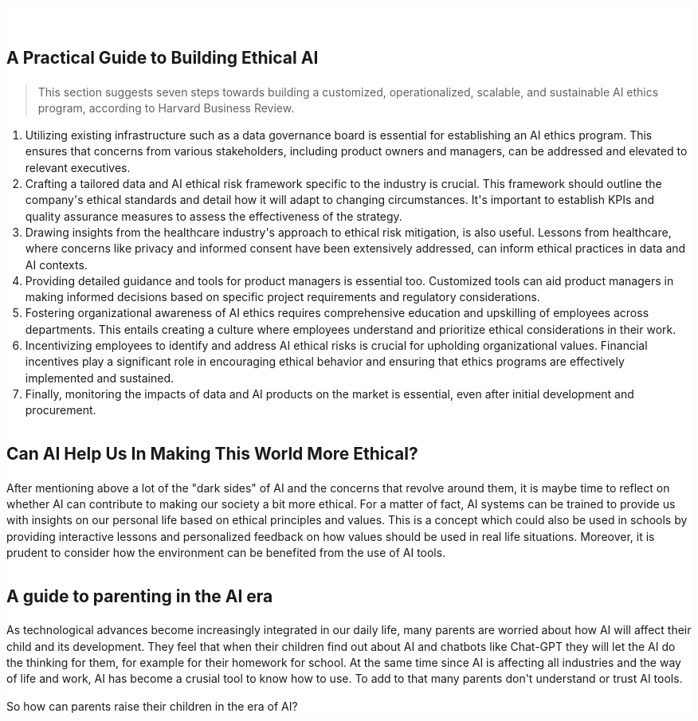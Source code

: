<p align="center">
  <img width="200" src="media/AI/eu-artificial-intelligence-act.jpg" alt="">
</p>


## A Practical Guide to Building Ethical AI

> This section suggests seven steps towards building a customized, operationalized, scalable, and sustainable AI ethics program, according to Harvard Business Review.

1. Utilizing existing infrastructure such as a data governance board is essential for establishing an AI ethics program. This ensures that concerns from various stakeholders, including product owners and managers, can be addressed and elevated to relevant executives. 
2. Crafting a tailored data and AI ethical risk framework specific to the industry is crucial. This framework should outline the company's ethical standards and detail how it will adapt to changing circumstances. It's important to establish KPIs and quality assurance measures to assess the effectiveness of the strategy.
3. Drawing insights from the healthcare industry's approach to ethical risk mitigation, is also useful. Lessons from healthcare, where concerns like privacy and informed consent have been extensively addressed, can inform ethical practices in data and AI contexts.
4. Providing detailed guidance and tools for product managers is essential too. Customized tools can aid product managers in making informed decisions based on specific project requirements and regulatory considerations.
5. Fostering organizational awareness of AI ethics requires comprehensive education and upskilling of employees across departments. This entails creating a culture where employees understand and prioritize ethical considerations in their work.
6. Incentivizing employees to identify and address AI ethical risks is crucial for upholding organizational values. Financial incentives play a significant role in encouraging ethical behavior and ensuring that ethics programs are effectively implemented and sustained.
7. Finally, monitoring the impacts of data and AI products on the market is essential, even after initial development and procurement. 

## Can AI Help Us In Making This World More Ethical?
After mentioning above a lot of the "dark sides" of AI and the concerns that revolve around them, it is maybe time to reflect on whether AI can contribute to making our society a bit more ethical. For a matter of fact, AI systems can be trained to provide us with insights on our personal life based on ethical principles and values. This is a concept which could also be used in schools by providing interactive lessons and personalized feedback on how values should be used in real life situations. Moreover, it is prudent to consider how the environment can be benefited from the use of AI tools. 


## A guide to parenting in the AI era
As technological advances become increasingly integrated in our daily life, many parents are worried about how AI will affect their child and its development. They feel that when their children find out about AI and chatbots like Chat-GPT they will let the AI do the thinking for them, for example for their homework for school. At the same time since AI is affecting all industries and the way of life and work, AI has become a crusial tool to know how to use. To add to that many parents don't understand or trust AI tools.   

So how can parents raise their children in the era of AI?
